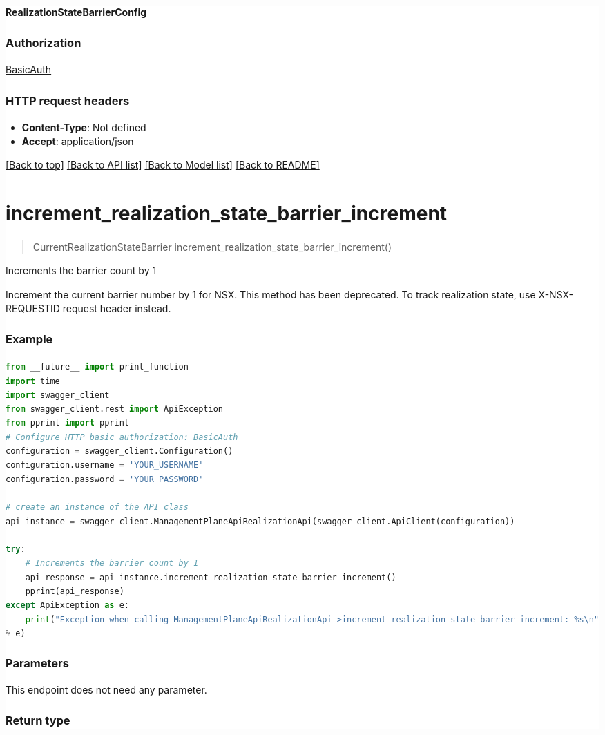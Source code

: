 [**RealizationStateBarrierConfig**](RealizationStateBarrierConfig.md)

### Authorization

[BasicAuth](../README.md#BasicAuth)

### HTTP request headers

 - **Content-Type**: Not defined
 - **Accept**: application/json

[[Back to top]](#) [[Back to API list]](../README.md#documentation-for-api-endpoints) [[Back to Model list]](../README.md#documentation-for-models) [[Back to README]](../README.md)

# **increment_realization_state_barrier_increment**
> CurrentRealizationStateBarrier increment_realization_state_barrier_increment()

Increments the barrier count by 1

Increment the current barrier number by 1 for NSX. This method has been deprecated. To track realization state, use X-NSX-REQUESTID request header instead. 

### Example
```python
from __future__ import print_function
import time
import swagger_client
from swagger_client.rest import ApiException
from pprint import pprint
# Configure HTTP basic authorization: BasicAuth
configuration = swagger_client.Configuration()
configuration.username = 'YOUR_USERNAME'
configuration.password = 'YOUR_PASSWORD'

# create an instance of the API class
api_instance = swagger_client.ManagementPlaneApiRealizationApi(swagger_client.ApiClient(configuration))

try:
    # Increments the barrier count by 1
    api_response = api_instance.increment_realization_state_barrier_increment()
    pprint(api_response)
except ApiException as e:
    print("Exception when calling ManagementPlaneApiRealizationApi->increment_realization_state_barrier_increment: %s\n" % e)
```

### Parameters
This endpoint does not need any parameter.

### Return type
